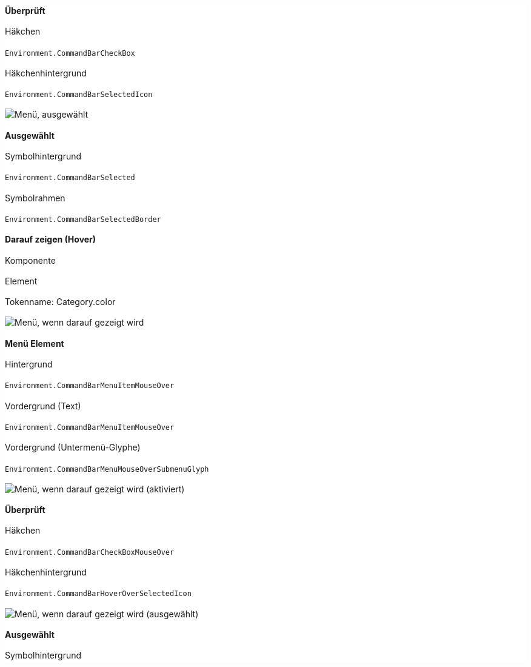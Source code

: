   **Überprüft**

  Häkchen

  `Environment.CommandBarCheckBox`

  Häkchenhintergrund

  `Environment.CommandBarSelectedIcon`

  ![Menü, ausgewählt](../../extensibility/ux-guidelines/media/0303-012-menuselected.png "0303-012_MenuSelected")

  **Ausgewählt**

  Symbolhintergrund

  `Environment.CommandBarSelected`

  Symbolrahmen

  `Environment.CommandBarSelectedBorder`

  **Darauf zeigen (Hover)**

  Komponente

  Element

  Tokenname: Category.color

  ![Menü, wenn darauf gezeigt wird](../../extensibility/ux-guidelines/media/0303-013-menuhover.png "0303-013_MenuHover")

  **Menü Element**

  Hintergrund

  `Environment.CommandBarMenuItemMouseOver`

  Vordergrund (Text)

  `Environment.CommandBarMenuItemMouseOver`

  Vordergrund (Untermenü-Glyphe)

  `Environment.CommandBarMenuMouseOverSubmenuGlyph`

  ![Menü, wenn darauf gezeigt wird (aktiviert)](../../extensibility/ux-guidelines/media/0303-014-menuhoverchecked.png "0303-014_MenuHoverChecked")

  **Überprüft**

  Häkchen

  `Environment.CommandBarCheckBoxMouseOver`

  Häkchenhintergrund

  `Environment.CommandBarHoverOverSelectedIcon`

  ![Menü, wenn darauf gezeigt wird (ausgewählt)](../../extensibility/ux-guidelines/media/0303-015-menuhoverselected.png "0303-015_MenuHoverSelected")

  **Ausgewählt**

  Symbolhintergrund
